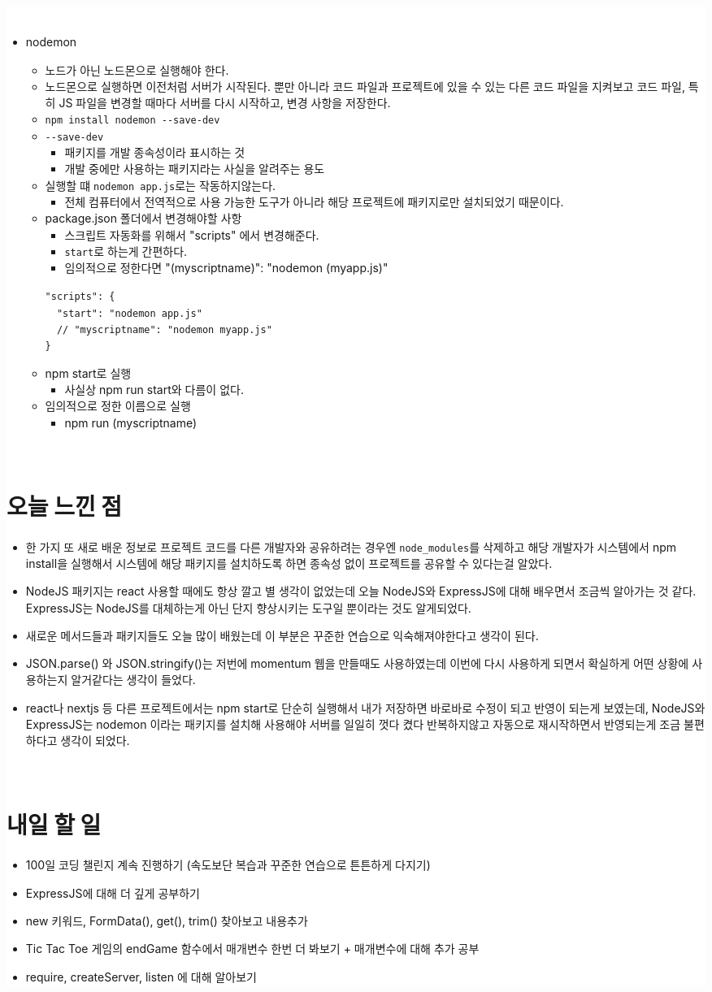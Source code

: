  <br />

- nodemon

  - 노드가 아닌 노드몬으로 실행해야 한다.
  - 노드몬으로 실행하면 이전처럼 서버가 시작된다. 뿐만 아니라 코드 파일과 프로젝트에 있을 수 있는 다른 코드 파일을 지켜보고 코드 파일, 특히 JS 파일을 변경할 때마다 서버를 다시 시작하고, 변경 사항을 저장한다.
  - `npm install nodemon --save-dev`
  - `--save-dev`
    - 패키지를 개발 종속성이라 표시하는 것
    - 개발 중에만 사용하는 패키지라는 사실을 알려주는 용도
  - 실행할 떄 `nodemon app.js`로는 작동하지않는다.
    - 전체 컴퓨터에서 전역적으로 사용 가능한 도구가 아니라 해당 프로젝트에 패키지로만 설치되었기 때문이다.
  - package.json 폴더에서 변경해야할 사항
    - 스크립트 자동화를 위해서 "scripts" 에서 변경해준다.
    - `start`로 하는게 간편하다.
    - 임의적으로 정한다면 "(myscriptname)": "nodemon (myapp.js)"
    ```
    "scripts": {
      "start": "nodemon app.js"
      // "myscriptname": "nodemon myapp.js"
    }
    ```
  - npm start로 실행
    - 사실상 npm run start와 다름이 없다.
  - 임의적으로 정한 이름으로 실행
    - npm run (myscriptname)

<br />

# 오늘 느낀 점

- 한 가지 또 새로 배운 정보로 프로젝트 코드를 다른 개발자와 공유하려는 경우엔 `node_modules`를 삭제하고 해당 개발자가 시스템에서 npm install을 실행해서 시스템에 해당 패키지를 설치하도록 하면 종속성 없이 프로젝트를 공유할 수 있다는걸 알았다.

- NodeJS 패키지는 react 사용할 때에도 항상 깔고 별 생각이 없었는데 오늘 NodeJS와 ExpressJS에 대해 배우면서 조금씩 알아가는 것 같다. ExpressJS는 NodeJS를 대체하는게 아닌 단지 향상시키는 도구일 뿐이라는 것도 알게되었다.

- 새로운 메서드들과 패키지들도 오늘 많이 배웠는데 이 부분은 꾸준한 연습으로 익숙해져야한다고 생각이 된다.

- JSON.parse() 와 JSON.stringify()는 저번에 momentum 웹을 만들때도 사용하였는데 이번에 다시 사용하게 되면서 확실하게 어떤 상황에 사용하는지 알거같다는 생각이 들었다.

- react나 nextjs 등 다른 프로젝트에서는 npm start로 단순히 실행해서 내가 저장하면 바로바로 수정이 되고 반영이 되는게 보였는데, NodeJS와 ExpressJS는 nodemon 이라는 패키지를 설치해 사용해야 서버를 일일히 껏다 켰다 반복하지않고 자동으로 재시작하면서 반영되는게 조금 불편하다고 생각이 되었다.

<br />

# 내일 할 일

- 100일 코딩 챌린지 계속 진행하기 (속도보단 복습과 꾸준한 연습으로 튼튼하게 다지기)

- ExpressJS에 대해 더 깊게 공부하기

- new 키워드, FormData(), get(), trim() 찾아보고 내용추가

- Tic Tac Toe 게임의 endGame 함수에서 매개변수 한번 더 봐보기 + 매개변수에 대해 추가 공부

- require, createServer, listen 에 대해 알아보기
